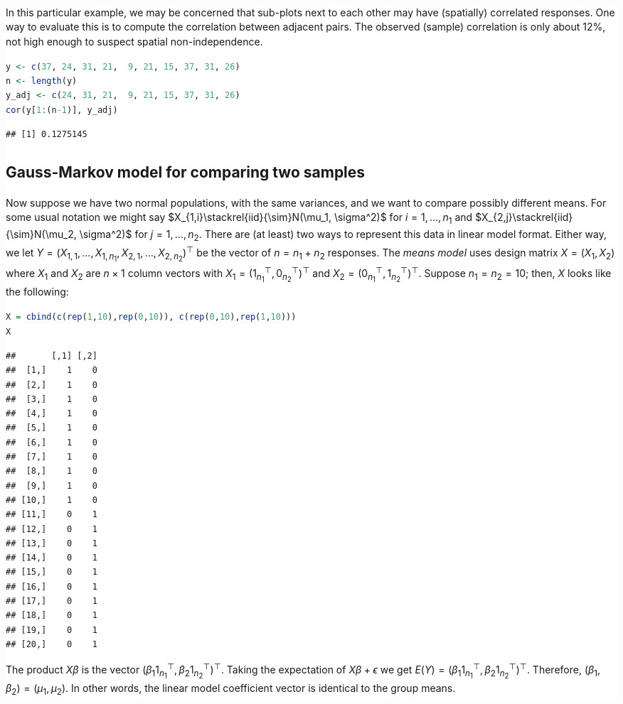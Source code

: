 In this particular example, we may be concerned that sub-plots next to each other may have (spatially) correlated responses.  One way to evaluate this is to compute the correlation between adjacent pairs.  The observed (sample) correlation is only about $12\%$, not high enough to suspect spatial non-independence.


```r
y <- c(37, 24, 31, 21,  9, 21, 15, 37, 31, 26)
n <- length(y)
y_adj <- c(24, 31, 21,  9, 21, 15, 37, 31, 26)
cor(y[1:(n-1)], y_adj)
```

```
## [1] 0.1275145
```


## Gauss-Markov model for comparing two samples

Now suppose we have two normal populations, with the same variances, and we want to compare possibly different means.  For some usual notation we might say $X_{1,i}\stackrel{iid}{\sim}N(\mu_1, \sigma^2)$ for $i=1, \ldots, n_1$ and $X_{2,j}\stackrel{iid}{\sim}N(\mu_2, \sigma^2)$ for $j=1, \ldots, n_2$.  There are (at least) two ways to represent this data in linear model format.  Either way, we let $Y = (X_{1,1}, \ldots, X_{1,n_1}, X_{2,1}, \ldots, X_{2,n_2})^\top$ be the vector of $n = n_1+n_2$ responses.  The *means model* uses design matrix $X = (X_1, X_2)$ where $X_1$ and $X_2$ are $n\times 1$ column vectors with $X_1 = (1_{n_1}^\top, 0_{n_2}^\top)^{\top}$ and $X_2 = (0_{n_1}^\top, 1_{n_2}^\top)^{\top}$.  Suppose $n_1 = n_2 = 10$; then, $X$ looks like the following:

```r
X = cbind(c(rep(1,10),rep(0,10)), c(rep(0,10),rep(1,10)))
X
```

```
##       [,1] [,2]
##  [1,]    1    0
##  [2,]    1    0
##  [3,]    1    0
##  [4,]    1    0
##  [5,]    1    0
##  [6,]    1    0
##  [7,]    1    0
##  [8,]    1    0
##  [9,]    1    0
## [10,]    1    0
## [11,]    0    1
## [12,]    0    1
## [13,]    0    1
## [14,]    0    1
## [15,]    0    1
## [16,]    0    1
## [17,]    0    1
## [18,]    0    1
## [19,]    0    1
## [20,]    0    1
```
The product $X\beta$ is the vector $(\beta_1 1_{n_1}^\top, \beta_2 1_{n_2}^\top)^\top$.  Taking the expectation of $X\beta + \epsilon$ we get $E(Y) = (\beta_1 1_{n_1}^\top, \beta_2 1_{n_2}^\top)^\top$. Therefore, $(\beta_1, \beta_2) = (\mu_1, \mu_2)$.  In other words, the linear model coefficient vector is identical to the  group means.
